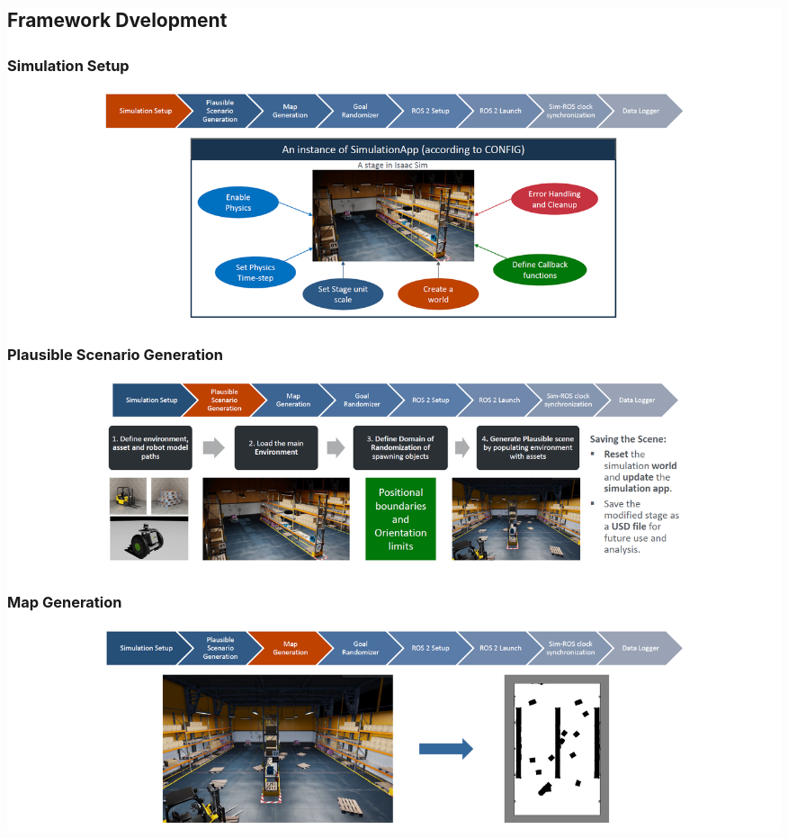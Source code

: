 <h2>Framework Dvelopment</h2>

<h3>Simulation Setup</h3>
<p align="center">
<img src="img/sim_setup.png" width="75%" /><br>
</p>

<h3>Plausible Scenario Generation</h3>
<p align="center">
<img src="img/scenario_gen.png" width="75%" /><br>
</p>

<h3>Map Generation</h3>
<p align="center">
<img src="img/map_gen.png" width="75%" /><br>
</p>
